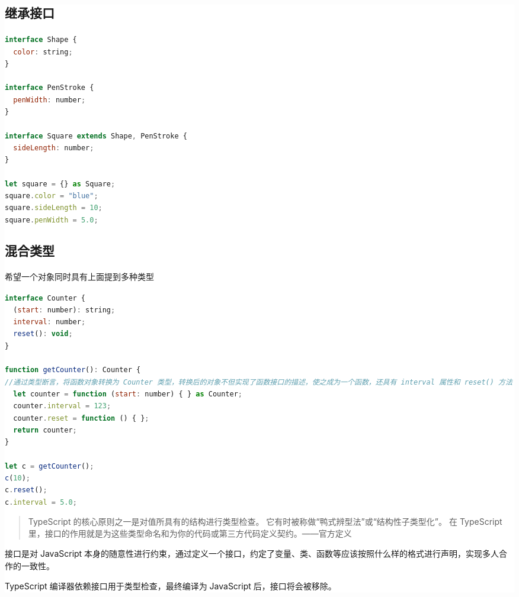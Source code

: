 ## 继承接口

```jsx
interface Shape {
  color: string;
}

interface PenStroke {
  penWidth: number;
}

interface Square extends Shape, PenStroke {
  sideLength: number;
}

let square = {} as Square;
square.color = "blue";
square.sideLength = 10;
square.penWidth = 5.0;
```

## 混合类型

希望一个对象同时具有上面提到多种类型

```jsx
interface Counter {
  (start: number): string;
  interval: number;
  reset(): void;
}

function getCounter(): Counter {
//通过类型断言，将函数对象转换为 Counter 类型，转换后的对象不但实现了函数接口的描述，使之成为一个函数，还具有 interval 属性和 reset() 方法
  let counter = function (start: number) { } as Counter;
  counter.interval = 123;
  counter.reset = function () { };
  return counter;
}

let c = getCounter();
c(10);
c.reset();
c.interval = 5.0;
```

> TypeScript 的核心原则之一是对值所具有的结构进行类型检查。 它有时被称做“鸭式辨型法”或“结构性子类型化”。 在 TypeScript 里，接口的作用就是为这些类型命名和为你的代码或第三方代码定义契约。——官方定义
>

接口是对 JavaScript 本身的随意性进行约束，通过定义一个接口，约定了变量、类、函数等应该按照什么样的格式进行声明，实现多人合作的一致性。

TypeScript 编译器依赖接口用于类型检查，最终编译为 JavaScript 后，接口将会被移除。
